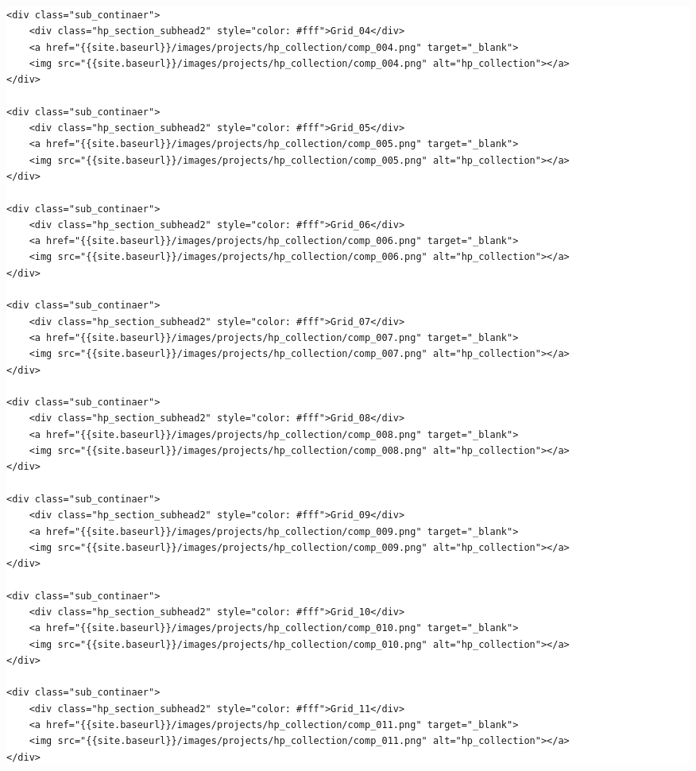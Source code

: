 	<div class="sub_continaer">
		<div class="hp_section_subhead2" style="color: #fff">Grid_04</div>
		<a href="{{site.baseurl}}/images/projects/hp_collection/comp_004.png" target="_blank">
		<img src="{{site.baseurl}}/images/projects/hp_collection/comp_004.png" alt="hp_collection"></a>
	</div>

	<div class="sub_continaer">
		<div class="hp_section_subhead2" style="color: #fff">Grid_05</div>
		<a href="{{site.baseurl}}/images/projects/hp_collection/comp_005.png" target="_blank">
		<img src="{{site.baseurl}}/images/projects/hp_collection/comp_005.png" alt="hp_collection"></a>
	</div>
	
	<div class="sub_continaer">
		<div class="hp_section_subhead2" style="color: #fff">Grid_06</div>
		<a href="{{site.baseurl}}/images/projects/hp_collection/comp_006.png" target="_blank">
		<img src="{{site.baseurl}}/images/projects/hp_collection/comp_006.png" alt="hp_collection"></a>
	</div>

	<div class="sub_continaer">
		<div class="hp_section_subhead2" style="color: #fff">Grid_07</div>
		<a href="{{site.baseurl}}/images/projects/hp_collection/comp_007.png" target="_blank">
		<img src="{{site.baseurl}}/images/projects/hp_collection/comp_007.png" alt="hp_collection"></a>
	</div>

	<div class="sub_continaer">
		<div class="hp_section_subhead2" style="color: #fff">Grid_08</div>
		<a href="{{site.baseurl}}/images/projects/hp_collection/comp_008.png" target="_blank">
		<img src="{{site.baseurl}}/images/projects/hp_collection/comp_008.png" alt="hp_collection"></a>
	</div>
	
	<div class="sub_continaer">
		<div class="hp_section_subhead2" style="color: #fff">Grid_09</div>
		<a href="{{site.baseurl}}/images/projects/hp_collection/comp_009.png" target="_blank">
		<img src="{{site.baseurl}}/images/projects/hp_collection/comp_009.png" alt="hp_collection"></a>
	</div>

	<div class="sub_continaer">
		<div class="hp_section_subhead2" style="color: #fff">Grid_10</div>
		<a href="{{site.baseurl}}/images/projects/hp_collection/comp_010.png" target="_blank">
		<img src="{{site.baseurl}}/images/projects/hp_collection/comp_010.png" alt="hp_collection"></a>
	</div>
	
	<div class="sub_continaer">
		<div class="hp_section_subhead2" style="color: #fff">Grid_11</div>
		<a href="{{site.baseurl}}/images/projects/hp_collection/comp_011.png" target="_blank">
		<img src="{{site.baseurl}}/images/projects/hp_collection/comp_011.png" alt="hp_collection"></a>
	</div>

</div>
